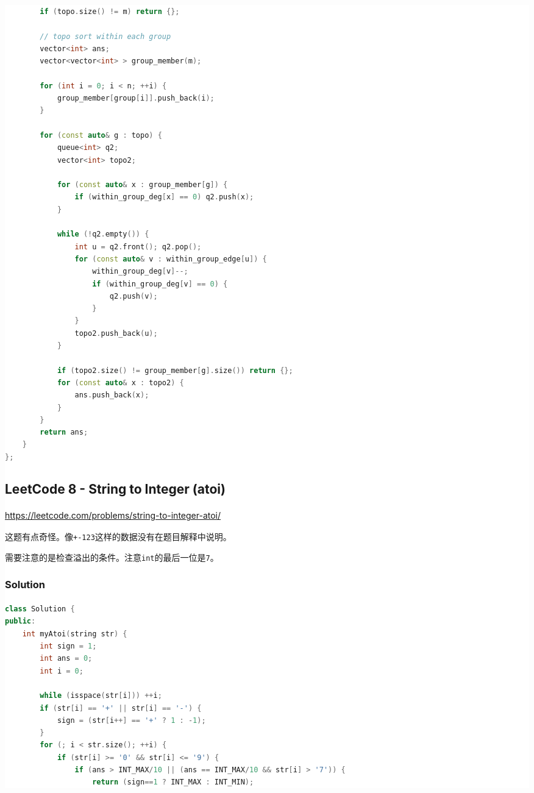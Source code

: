 ``` cpp
        if (topo.size() != m) return {};
        
        // topo sort within each group
        vector<int> ans;
        vector<vector<int> > group_member(m);
        
        for (int i = 0; i < n; ++i) {
            group_member[group[i]].push_back(i);
        }
        
        for (const auto& g : topo) {
            queue<int> q2;
            vector<int> topo2;
            
            for (const auto& x : group_member[g]) {
                if (within_group_deg[x] == 0) q2.push(x);
            }
            
            while (!q2.empty()) {
                int u = q2.front(); q2.pop();
                for (const auto& v : within_group_edge[u]) {
                    within_group_deg[v]--;
                    if (within_group_deg[v] == 0) {
                        q2.push(v);
                    }
                }
                topo2.push_back(u);
            }
            
            if (topo2.size() != group_member[g].size()) return {};
            for (const auto& x : topo2) {
                ans.push_back(x);
            }
        }
        return ans;
    }
};
```

## LeetCode 8 - String to Integer (atoi)
https://leetcode.com/problems/string-to-integer-atoi/


这题有点奇怪。像`+-123`这样的数据没有在题目解释中说明。

需要注意的是检查溢出的条件。注意`int`的最后一位是`7`。

### Solution
``` cpp
class Solution {
public:
    int myAtoi(string str) {
        int sign = 1;
        int ans = 0;
        int i = 0;
        
        while (isspace(str[i])) ++i;
        if (str[i] == '+' || str[i] == '-') {
            sign = (str[i++] == '+' ? 1 : -1);
        }
        for (; i < str.size(); ++i) {
            if (str[i] >= '0' && str[i] <= '9') {
                if (ans > INT_MAX/10 || (ans == INT_MAX/10 && str[i] > '7')) {
                    return (sign==1 ? INT_MAX : INT_MIN);
```